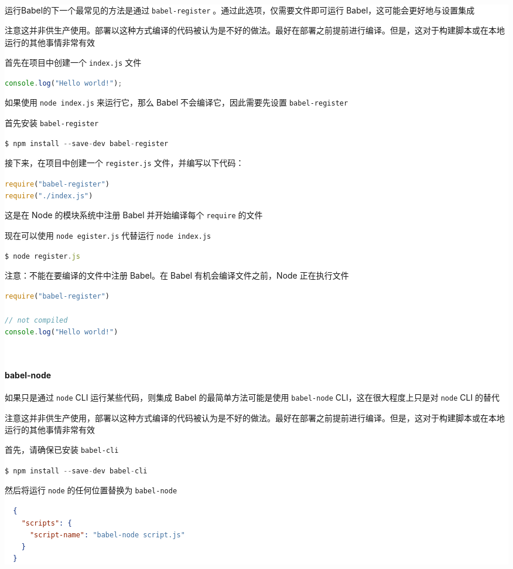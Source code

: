 运行Babel的下一个最常见的方法是通过 `babel-register` 。通过此选项，仅需要文件即可运行 Babel，这可能会更好地与设置集成

注意这并非供生产使用。部署以这种方式编译的代码被认为是不好的做法。最好在部署之前提前进行编译。但是，这对于构建脚本或在本地运行的其他事情非常有效

首先在项目中创建一个 `index.js` 文件

```js
console.log("Hello world!");
```

如果使用 `node index.js` 来运行它，那么 Babel 不会编译它，因此需要先设置 `babel-register` 

首先安装 `babel-register`

```js
$ npm install --save-dev babel-register
```

接下来，在项目中创建一个 `register.js` 文件，并编写以下代码：

```js
require("babel-register")
require("./index.js")
```

这是在 Node 的模块系统中注册 Babel 并开始编译每个 `require` 的文件

现在可以使用 `node egister.js` 代替运行 `node index.js` 

```js
$ node register.js
```

注意：不能在要编译的文件中注册 Babel。在 Babel 有机会编译文件之前，Node 正在执行文件

```js
require("babel-register")

// not compiled
console.log("Hello world!")
```

<br >

#### babel-node

如果只是通过 `node` CLI 运行某些代码，则集成 Babel 的最简单方法可能是使用 `babel-node` CLI，这在很大程度上只是对 `node` CLI 的替代

注意这并非供生产使用，部署以这种方式编译的代码被认为是不好的做法。最好在部署之前提前进行编译。但是，这对于构建脚本或在本地运行的其他事情非常有效

首先，请确保已安装 `babel-cli`

```js
$ npm install --save-dev babel-cli
```

然后将运行 `node` 的任何位置替换为 `babel-node`

```json
  {
    "scripts": {
      "script-name": "babel-node script.js"
    }
  }
```
